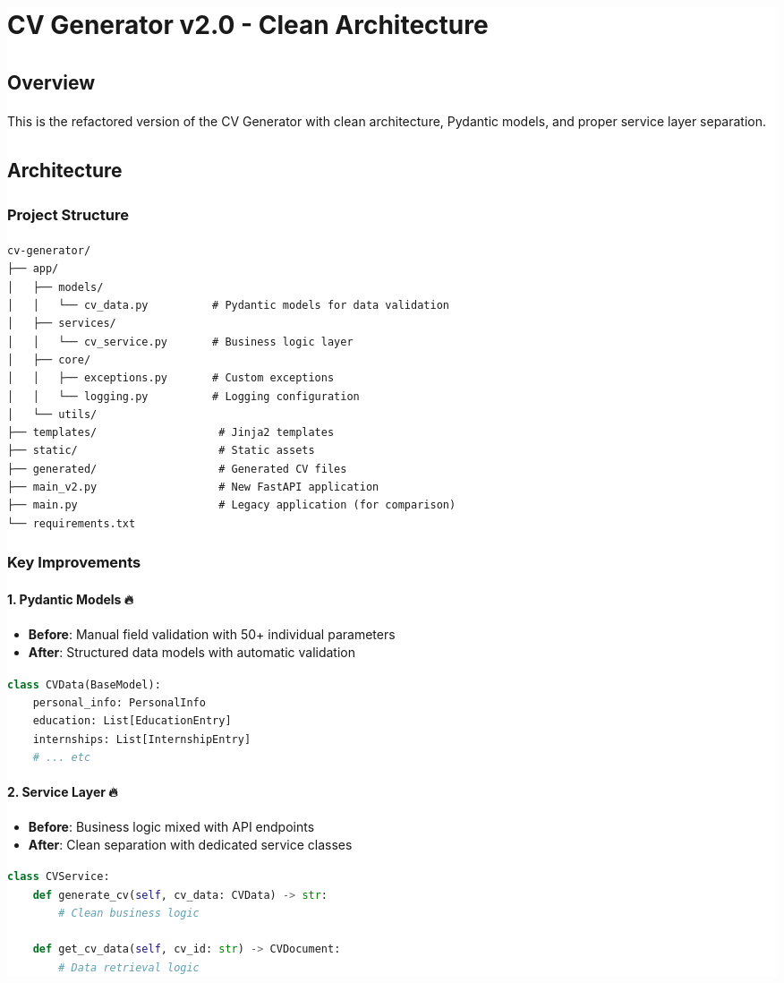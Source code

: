 # CV Generator v2.0 - Clean Architecture

## Overview

This is the refactored version of the CV Generator with clean architecture, Pydantic models, and proper service layer separation.

## Architecture

### Project Structure
```
cv-generator/
├── app/
│   ├── models/
│   │   └── cv_data.py          # Pydantic models for data validation
│   ├── services/
│   │   └── cv_service.py       # Business logic layer
│   ├── core/
│   │   ├── exceptions.py       # Custom exceptions
│   │   └── logging.py          # Logging configuration
│   └── utils/
├── templates/                   # Jinja2 templates
├── static/                      # Static assets
├── generated/                   # Generated CV files
├── main_v2.py                   # New FastAPI application
├── main.py                      # Legacy application (for comparison)
└── requirements.txt
```

### Key Improvements

#### 1. **Pydantic Models** 🔥
- **Before**: Manual field validation with 50+ individual parameters
- **After**: Structured data models with automatic validation

```python
class CVData(BaseModel):
    personal_info: PersonalInfo
    education: List[EducationEntry]
    internships: List[InternshipEntry]
    # ... etc
```

#### 2. **Service Layer** 🔥
- **Before**: Business logic mixed with API endpoints
- **After**: Clean separation with dedicated service classes

```python
class CVService:
    def generate_cv(self, cv_data: CVData) -> str:
        # Clean business logic
    
    def get_cv_data(self, cv_id: str) -> CVDocument:
        # Data retrieval logic
```
